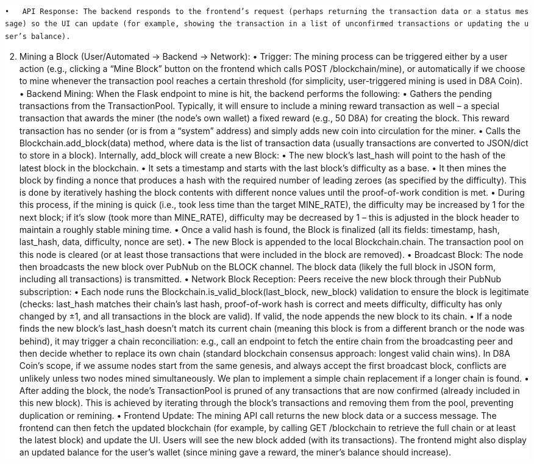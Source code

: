 	•	API Response: The backend responds to the frontend’s request (perhaps returning the transaction data or a status message) so the UI can update (for example, showing the transaction in a list of unconfirmed transactions or updating the user’s balance).

2. Mining a Block (User/Automated -> Backend -> Network):
	•	Trigger: The mining process can be triggered either by a user action (e.g., clicking a “Mine Block” button on the frontend which calls POST /blockchain/mine), or automatically if we choose to mine whenever the transaction pool reaches a certain threshold (for simplicity, user-triggered mining is used in D8A Coin).
	•	Backend Mining: When the Flask endpoint to mine is hit, the backend performs the following:
	•	Gathers the pending transactions from the TransactionPool. Typically, it will ensure to include a mining reward transaction as well – a special transaction that awards the miner (the node’s own wallet) a fixed reward (e.g., 50 D8A) for creating the block. This reward transaction has no sender (or is from a “system” address) and simply adds new coin into circulation for the miner.
	•	Calls the Blockchain.add_block(data) method, where data is the list of transaction data (usually transactions are converted to JSON/dict to store in a block). Internally, add_block will create a new Block:
	•	The new block’s last_hash will point to the hash of the latest block in the blockchain.
	•	It sets a timestamp and starts with the last block’s difficulty as a base.
	•	It then mines the block by finding a nonce that produces a hash with the required number of leading zeroes (as specified by the difficulty). This is done by iteratively hashing the block contents with different nonce values until the proof-of-work condition is met.
	•	During this process, if the mining is quick (i.e., took less time than the target MINE_RATE), the difficulty may be increased by 1 for the next block; if it’s slow (took more than MINE_RATE), difficulty may be decreased by 1 – this is adjusted in the block header to maintain a roughly stable mining time.
	•	Once a valid hash is found, the Block is finalized (all its fields: timestamp, hash, last_hash, data, difficulty, nonce are set).
	•	The new Block is appended to the local Blockchain.chain. The transaction pool on this node is cleared (or at least those transactions that were included in the block are removed).
	•	Broadcast Block: The node then broadcasts the new block over PubNub on the BLOCK channel. The block data (likely the full block in JSON form, including all transactions) is transmitted.
	•	Network Block Reception: Peers receive the new block through their PubNub subscription:
	•	Each node runs the Blockchain.is_valid_block(last_block, new_block) validation to ensure the block is legitimate (checks: last_hash matches their chain’s last hash, proof-of-work hash is correct and meets difficulty, difficulty has only changed by ±1, and all transactions in the block are valid). If valid, the node appends the new block to its chain.
	•	If a node finds the new block’s last_hash doesn’t match its current chain (meaning this block is from a different branch or the node was behind), it may trigger a chain reconciliation: e.g., call an endpoint to fetch the entire chain from the broadcasting peer and then decide whether to replace its own chain (standard blockchain consensus approach: longest valid chain wins). In D8A Coin’s scope, if we assume nodes start from the same genesis, and always accept the first broadcast block, conflicts are unlikely unless two nodes mined simultaneously. We plan to implement a simple chain replacement if a longer chain is found.
	•	After adding the block, the node’s TransactionPool is pruned of any transactions that are now confirmed (already included in this new block). This is achieved by iterating through the block’s transactions and removing them from the pool, preventing duplication or remining.
	•	Frontend Update: The mining API call returns the new block data or a success message. The frontend can then fetch the updated blockchain (for example, by calling GET /blockchain to retrieve the full chain or at least the latest block) and update the UI. Users will see the new block added (with its transactions). The frontend might also display an updated balance for the user’s wallet (since mining gave a reward, the miner’s balance should increase).
